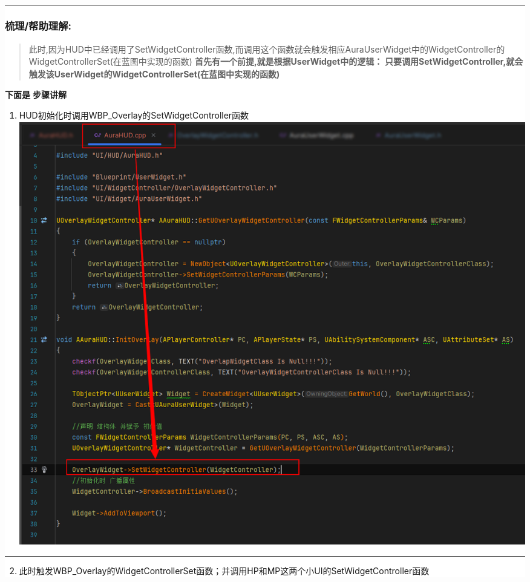 ___________________________________________________________________________________________
### 梳理/帮助理解:

>此时,因为HUD中已经调用了SetWidgetController函数,而调用这个函数就会触发相应AuraUserWidget中的WidgetController的WidgetControllerSet(在蓝图中实现的函数)
**首先有一个前提,就是根据UserWidget中的逻辑：**
**只要调用SetWidgetController,就会触发该UserWidget的WidgetControllerSet(在蓝图中实现的函数)**

**下面是** **步骤讲解**

1. HUD初始化时调用WBP_Overlay的SetWidgetController函数
   ![图片](https://github.com/liyunlong618/MyNote/blob/master/%E8%99%9A%E5%B9%BBC++/%E6%A8%A1%E5%9D%97/GAS/GAS%E7%AC%AC%E4%BA%8C%E5%AD%A3-%E6%9A%97%E9%BB%91%E7%A0%B4%E5%9D%8F%E7%A5%9ELike%E6%B8%B8%E6%88%8F/%E9%85%8D%E5%9B%BE/GAS_2.8/GAS%202.8%20%E9%85%8D%E7%BD%AE%E5%A4%9A%E6%92%AD-%E5%B9%95%E5%B8%83%E5%9B%BE%E7%89%87-250252-686462.png?raw=true)

___________________________________________________________________________________________
2. 此时触发WBP_Overlay的WidgetControllerSet函数；并调用HP和MP这两个小UI的SetWidgetController函数